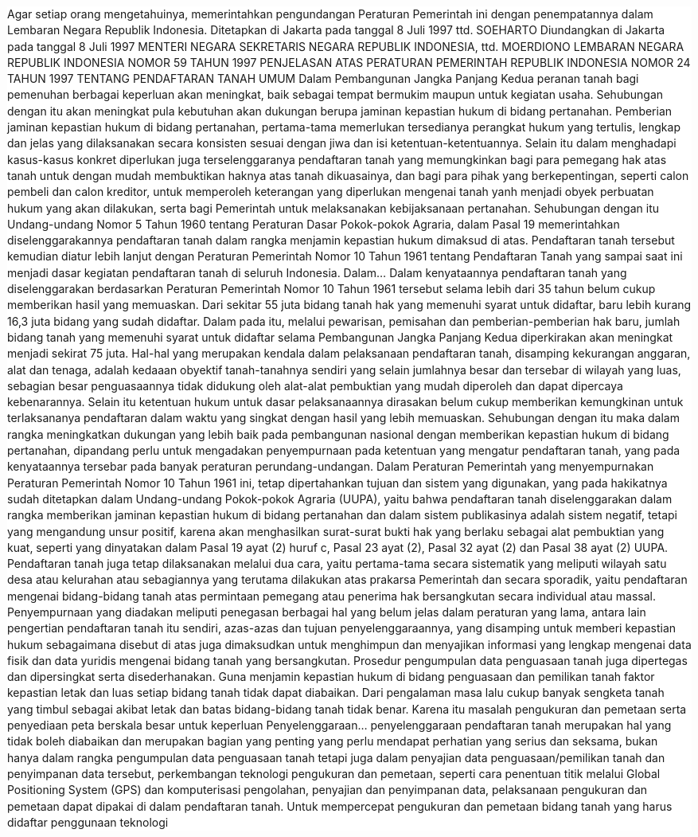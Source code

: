 Agar setiap orang mengetahuinya, memerintahkan pengundangan Peraturan Pemerintah ini dengan penempatannya dalam Lembaran Negara Republik Indonesia. Ditetapkan di Jakarta pada tanggal 8 Juli 1997 ttd. SOEHARTO Diundangkan di Jakarta pada tanggal 8 Juli 1997 MENTERI NEGARA SEKRETARIS NEGARA REPUBLIK INDONESIA, ttd. MOERDIONO LEMBARAN NEGARA REPUBLIK INDONESIA NOMOR 59 TAHUN 1997 PENJELASAN ATAS PERATURAN PEMERINTAH REPUBLIK INDONESIA NOMOR 24 TAHUN 1997 TENTANG PENDAFTARAN TANAH UMUM Dalam Pembangunan Jangka Panjang Kedua peranan tanah bagi pemenuhan berbagai keperluan akan meningkat, baik sebagai tempat bermukim maupun untuk kegiatan usaha. Sehubungan dengan itu akan meningkat pula kebutuhan akan dukungan berupa jaminan kepastian hukum di bidang pertanahan. Pemberian jaminan kepastian hukum di bidang pertanahan, pertama-tama memerlukan tersedianya perangkat hukum yang tertulis, lengkap dan jelas yang dilaksanakan secara konsisten sesuai dengan jiwa dan isi ketentuan-ketentuannya. Selain itu dalam menghadapi kasus-kasus konkret diperlukan juga terselenggaranya pendaftaran tanah yang memungkinkan bagi para pemegang hak atas tanah untuk dengan mudah membuktikan haknya atas tanah dikuasainya, dan bagi para pihak yang berkepentingan, seperti calon pembeli dan calon kreditor, untuk memperoleh keterangan yang diperlukan mengenai tanah yanh menjadi obyek perbuatan hukum yang akan dilakukan, serta bagi Pemerintah untuk melaksanakan kebijaksanaan pertanahan. Sehubungan dengan itu Undang-undang Nomor 5 Tahun 1960 tentang Peraturan Dasar Pokok-pokok Agraria, dalam Pasal 19 memerintahkan diselenggarakannya pendaftaran tanah dalam rangka menjamin kepastian hukum dimaksud di atas. Pendaftaran tanah tersebut kemudian diatur lebih lanjut dengan Peraturan Pemerintah Nomor 10 Tahun 1961 tentang Pendaftaran Tanah yang sampai saat ini menjadi dasar kegiatan pendaftaran tanah di seluruh Indonesia. Dalam… Dalam kenyataannya pendaftaran tanah yang diselenggarakan berdasarkan Peraturan Pemerintah Nomor 10 Tahun 1961 tersebut selama lebih dari 35 tahun belum cukup memberikan hasil yang memuaskan. Dari sekitar 55 juta bidang tanah hak yang memenuhi syarat untuk didaftar, baru lebih kurang 16,3 juta bidang yang sudah didaftar. Dalam pada itu, melalui pewarisan, pemisahan dan pemberian-pemberian hak baru, jumlah bidang tanah yang memenuhi syarat untuk didaftar selama Pembangunan Jangka Panjang Kedua diperkirakan akan meningkat menjadi sekirat 75 juta. Hal-hal yang merupakan kendala dalam pelaksanaan pendaftaran tanah, disamping kekurangan anggaran, alat dan tenaga, adalah kedaaan obyektif tanah-tanahnya sendiri yang selain jumlahnya besar dan tersebar di wilayah yang luas, sebagian besar penguasaannya tidak didukung oleh alat-alat pembuktian yang mudah diperoleh dan dapat dipercaya kebenarannya. Selain itu ketentuan hukum untuk dasar pelaksanaannya dirasakan belum cukup memberikan kemungkinan untuk terlaksananya pendaftaran dalam waktu yang singkat dengan hasil yang lebih memuaskan. Sehubungan dengan itu maka dalam rangka meningkatkan dukungan yang lebih baik pada pembangunan nasional dengan memberikan kepastian hukum di bidang pertanahan, dipandang perlu untuk mengadakan penyempurnaan pada ketentuan yang mengatur pendaftaran tanah, yang pada kenyataannya tersebar pada banyak peraturan perundang-undangan. Dalam Peraturan Pemerintah yang menyempurnakan Peraturan Pemerintah Nomor 10 Tahun 1961 ini, tetap dipertahankan tujuan dan sistem yang digunakan, yang pada hakikatnya sudah ditetapkan dalam Undang-undang Pokok-pokok Agraria (UUPA), yaitu bahwa pendaftaran tanah diselenggarakan dalam rangka memberikan jaminan kepastian hukum di bidang pertanahan dan dalam sistem publikasinya adalah sistem negatif, tetapi yang mengandung unsur positif, karena akan menghasilkan surat-surat bukti hak yang berlaku sebagai alat pembuktian yang kuat, seperti yang dinyatakan dalam Pasal 19 ayat (2) huruf c, Pasal 23 ayat (2), Pasal 32 ayat (2) dan Pasal 38 ayat (2) UUPA. Pendaftaran tanah juga tetap dilaksanakan melalui dua cara, yaitu pertama-tama secara sistematik yang meliputi wilayah satu desa atau kelurahan atau sebagiannya yang terutama dilakukan atas prakarsa Pemerintah dan secara sporadik, yaitu pendaftaran mengenai bidang-bidang tanah atas permintaan pemegang atau penerima hak bersangkutan secara individual atau massal. Penyempurnaan yang diadakan meliputi penegasan berbagai hal yang belum jelas dalam peraturan yang lama, antara lain pengertian pendaftaran tanah itu sendiri, azas-azas dan tujuan penyelenggaraannya, yang disamping untuk memberi kepastian hukum sebagaimana disebut di atas juga dimaksudkan untuk menghimpun dan menyajikan informasi yang lengkap mengenai data fisik dan data yuridis mengenai bidang tanah yang bersangkutan. Prosedur pengumpulan data penguasaan tanah juga dipertegas dan dipersingkat serta disederhanakan. Guna menjamin kepastian hukum di bidang penguasaan dan pemilikan tanah faktor kepastian letak dan luas setiap bidang tanah tidak dapat diabaikan. Dari pengalaman masa lalu cukup banyak sengketa tanah yang timbul sebagai akibat letak dan batas bidang-bidang tanah tidak benar. Karena itu masalah pengukuran dan pemetaan serta penyediaan peta berskala besar untuk keperluan Penyelenggaraan… penyelenggaraan pendaftaran tanah merupakan hal yang tidak boleh diabaikan dan merupakan bagian yang penting yang perlu mendapat perhatian yang serius dan seksama, bukan hanya dalam rangka pengumpulan data penguasaan tanah tetapi juga dalam penyajian data penguasaan/pemilikan tanah dan penyimpanan data tersebut, perkembangan teknologi pengukuran dan pemetaan, seperti cara penentuan titik melalui Global Positioning System (GPS) dan komputerisasi pengolahan, penyajian dan penyimpanan data, pelaksanaan pengukuran dan pemetaan dapat dipakai di dalam pendaftaran tanah. Untuk mempercepat pengukuran dan pemetaan bidang tanah yang harus didaftar penggunaan teknologi